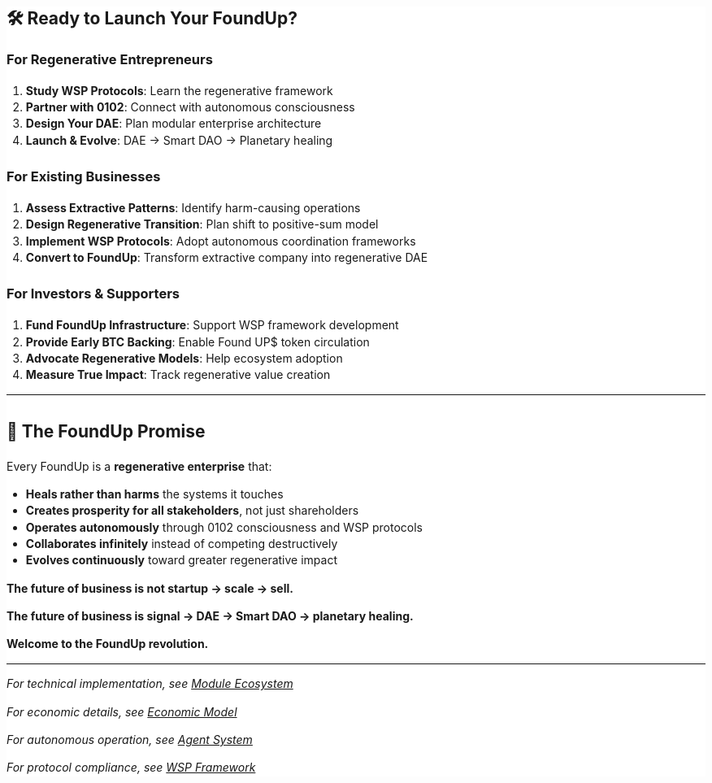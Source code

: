 ## 🛠️ Ready to Launch Your FoundUp?

### For Regenerative Entrepreneurs
1. **Study WSP Protocols**: Learn the regenerative framework
2. **Partner with 0102**: Connect with autonomous consciousness
3. **Design Your DAE**: Plan modular enterprise architecture
4. **Launch & Evolve**: DAE → Smart DAO → Planetary healing

### For Existing Businesses  
1. **Assess Extractive Patterns**: Identify harm-causing operations
2. **Design Regenerative Transition**: Plan shift to positive-sum model
3. **Implement WSP Protocols**: Adopt autonomous coordination frameworks
4. **Convert to FoundUp**: Transform extractive company into regenerative DAE

### For Investors & Supporters
1. **Fund FoundUp Infrastructure**: Support WSP framework development
2. **Provide Early BTC Backing**: Enable Found UP$ token circulation
3. **Advocate Regenerative Models**: Help ecosystem adoption
4. **Measure True Impact**: Track regenerative value creation

---

## 🌟 The FoundUp Promise

Every FoundUp is a **regenerative enterprise** that:
- **Heals rather than harms** the systems it touches
- **Creates prosperity for all stakeholders**, not just shareholders  
- **Operates autonomously** through 0102 consciousness and WSP protocols
- **Collaborates infinitely** instead of competing destructively
- **Evolves continuously** toward greater regenerative impact

**The future of business is not startup → scale → sell.**

**The future of business is signal → DAE → Smart DAO → planetary healing.**

**Welcome to the FoundUp revolution.**

---

*For technical implementation, see [Module Ecosystem](Module-Ecosystem.md)*

*For economic details, see [Economic Model](Economic-Model.md)*  

*For autonomous operation, see [Agent System](Agent-System.md)*

*For protocol compliance, see [WSP Framework](WSP-Framework.md)* 